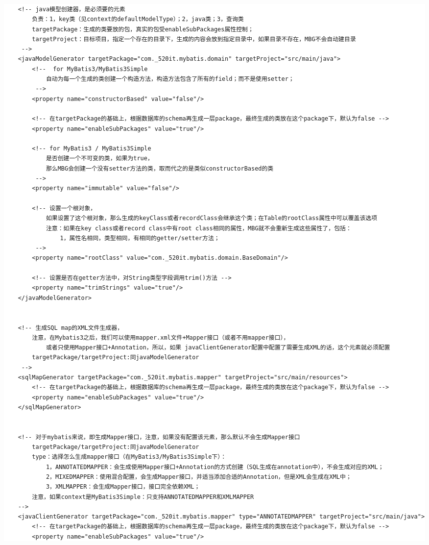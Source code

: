     
        <!-- java模型创建器，是必须要的元素
            负责：1，key类（见context的defaultModelType）；2，java类；3，查询类
            targetPackage：生成的类要放的包，真实的包受enableSubPackages属性控制；
            targetProject：目标项目，指定一个存在的目录下，生成的内容会放到指定目录中，如果目录不存在，MBG不会自动建目录
         -->
        <javaModelGenerator targetPackage="com._520it.mybatis.domain" targetProject="src/main/java">
            <!--  for MyBatis3/MyBatis3Simple
                自动为每一个生成的类创建一个构造方法，构造方法包含了所有的field；而不是使用setter；
             -->
            <property name="constructorBased" value="false"/>
    
            <!-- 在targetPackage的基础上，根据数据库的schema再生成一层package，最终生成的类放在这个package下，默认为false -->
            <property name="enableSubPackages" value="true"/>
    
            <!-- for MyBatis3 / MyBatis3Simple
                是否创建一个不可变的类，如果为true，
                那么MBG会创建一个没有setter方法的类，取而代之的是类似constructorBased的类
             -->
            <property name="immutable" value="false"/>
    
            <!-- 设置一个根对象，
                如果设置了这个根对象，那么生成的keyClass或者recordClass会继承这个类；在Table的rootClass属性中可以覆盖该选项
                注意：如果在key class或者record class中有root class相同的属性，MBG就不会重新生成这些属性了，包括：
                    1，属性名相同，类型相同，有相同的getter/setter方法；
             -->
            <property name="rootClass" value="com._520it.mybatis.domain.BaseDomain"/>
    
            <!-- 设置是否在getter方法中，对String类型字段调用trim()方法 -->
            <property name="trimStrings" value="true"/>
        </javaModelGenerator>
    
    
        <!-- 生成SQL map的XML文件生成器，
            注意，在Mybatis3之后，我们可以使用mapper.xml文件+Mapper接口（或者不用mapper接口），
                或者只使用Mapper接口+Annotation，所以，如果 javaClientGenerator配置中配置了需要生成XML的话，这个元素就必须配置
            targetPackage/targetProject:同javaModelGenerator
         -->
        <sqlMapGenerator targetPackage="com._520it.mybatis.mapper" targetProject="src/main/resources">
            <!-- 在targetPackage的基础上，根据数据库的schema再生成一层package，最终生成的类放在这个package下，默认为false -->
            <property name="enableSubPackages" value="true"/>
        </sqlMapGenerator>
    
    
        <!-- 对于mybatis来说，即生成Mapper接口，注意，如果没有配置该元素，那么默认不会生成Mapper接口 
            targetPackage/targetProject:同javaModelGenerator
            type：选择怎么生成mapper接口（在MyBatis3/MyBatis3Simple下）：
                1，ANNOTATEDMAPPER：会生成使用Mapper接口+Annotation的方式创建（SQL生成在annotation中），不会生成对应的XML；
                2，MIXEDMAPPER：使用混合配置，会生成Mapper接口，并适当添加合适的Annotation，但是XML会生成在XML中；
                3，XMLMAPPER：会生成Mapper接口，接口完全依赖XML；
            注意，如果context是MyBatis3Simple：只支持ANNOTATEDMAPPER和XMLMAPPER
        -->
        <javaClientGenerator targetPackage="com._520it.mybatis.mapper" type="ANNOTATEDMAPPER" targetProject="src/main/java">
            <!-- 在targetPackage的基础上，根据数据库的schema再生成一层package，最终生成的类放在这个package下，默认为false -->
            <property name="enableSubPackages" value="true"/>
    